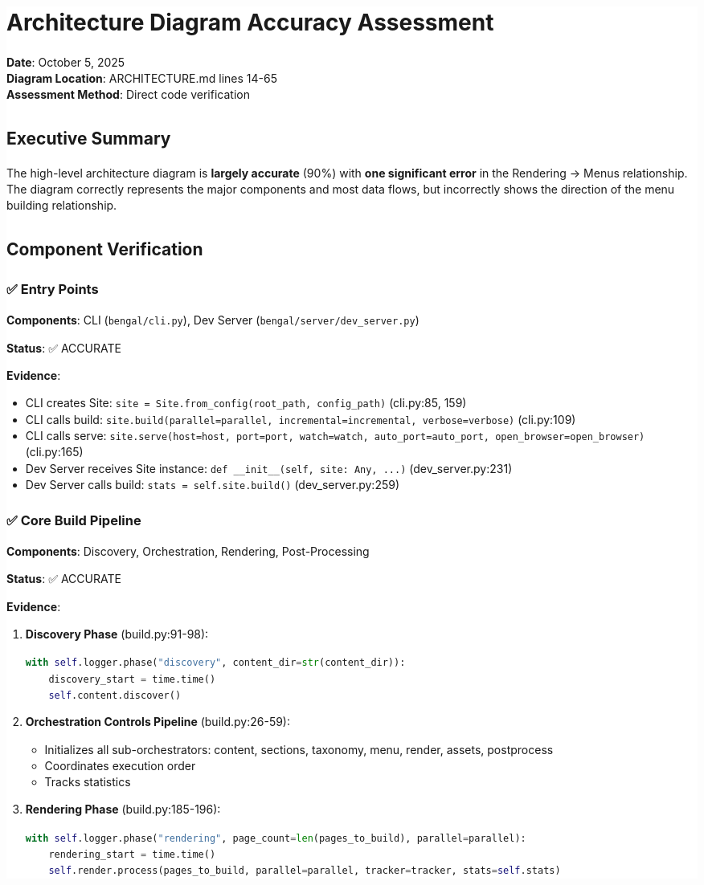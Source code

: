 # Architecture Diagram Accuracy Assessment

**Date**: October 5, 2025  
**Diagram Location**: ARCHITECTURE.md lines 14-65  
**Assessment Method**: Direct code verification

## Executive Summary

The high-level architecture diagram is **largely accurate** (90%) with **one significant error** in the Rendering → Menus relationship. The diagram correctly represents the major components and most data flows, but incorrectly shows the direction of the menu building relationship.

## Component Verification

### ✅ Entry Points

**Components**: CLI (`bengal/cli.py`), Dev Server (`bengal/server/dev_server.py`)

**Status**: ✅ ACCURATE

**Evidence**:
- CLI creates Site: `site = Site.from_config(root_path, config_path)` (cli.py:85, 159)
- CLI calls build: `site.build(parallel=parallel, incremental=incremental, verbose=verbose)` (cli.py:109)
- CLI calls serve: `site.serve(host=host, port=port, watch=watch, auto_port=auto_port, open_browser=open_browser)` (cli.py:165)
- Dev Server receives Site instance: `def __init__(self, site: Any, ...)` (dev_server.py:231)
- Dev Server calls build: `stats = self.site.build()` (dev_server.py:259)

### ✅ Core Build Pipeline

**Components**: Discovery, Orchestration, Rendering, Post-Processing

**Status**: ✅ ACCURATE

**Evidence**:

1. **Discovery Phase** (build.py:91-98):
   ```python
   with self.logger.phase("discovery", content_dir=str(content_dir)):
       discovery_start = time.time()
       self.content.discover()
   ```

2. **Orchestration Controls Pipeline** (build.py:26-59):
   - Initializes all sub-orchestrators: content, sections, taxonomy, menu, render, assets, postprocess
   - Coordinates execution order
   - Tracks statistics

3. **Rendering Phase** (build.py:185-196):
   ```python
   with self.logger.phase("rendering", page_count=len(pages_to_build), parallel=parallel):
       rendering_start = time.time()
       self.render.process(pages_to_build, parallel=parallel, tracker=tracker, stats=self.stats)
   ```
